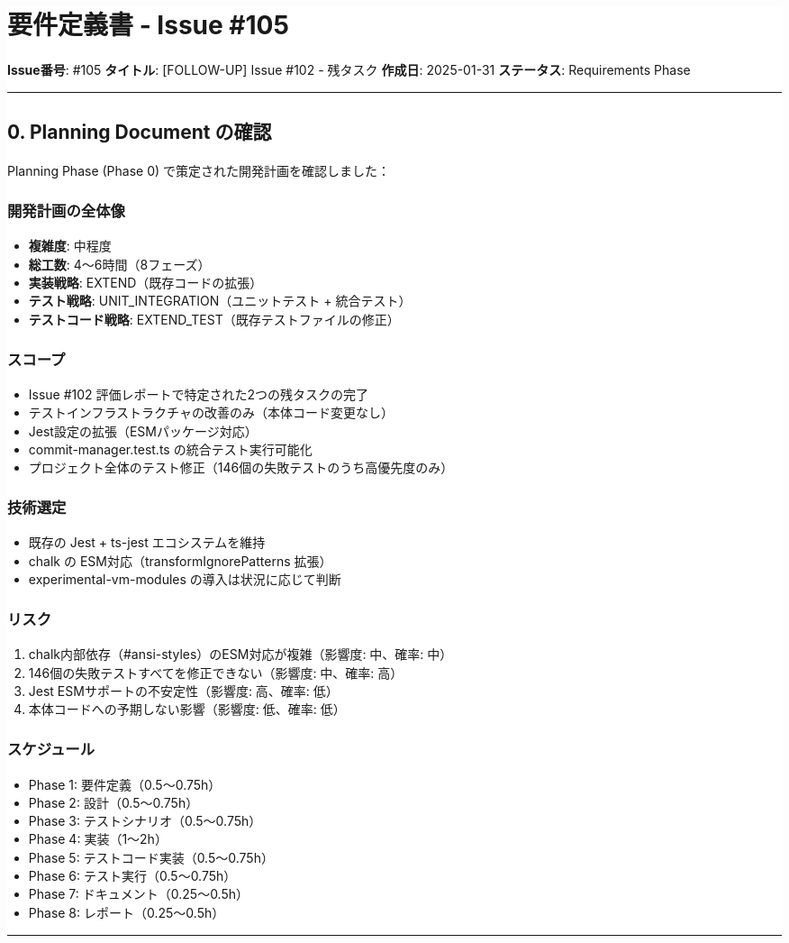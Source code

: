 # 要件定義書 - Issue #105

**Issue番号**: #105
**タイトル**: [FOLLOW-UP] Issue #102 - 残タスク
**作成日**: 2025-01-31
**ステータス**: Requirements Phase

---

## 0. Planning Document の確認

Planning Phase (Phase 0) で策定された開発計画を確認しました：

### 開発計画の全体像
- **複雑度**: 中程度
- **総工数**: 4〜6時間（8フェーズ）
- **実装戦略**: EXTEND（既存コードの拡張）
- **テスト戦略**: UNIT_INTEGRATION（ユニットテスト + 統合テスト）
- **テストコード戦略**: EXTEND_TEST（既存テストファイルの修正）

### スコープ
- Issue #102 評価レポートで特定された2つの残タスクの完了
- テストインフラストラクチャの改善のみ（本体コード変更なし）
- Jest設定の拡張（ESMパッケージ対応）
- commit-manager.test.ts の統合テスト実行可能化
- プロジェクト全体のテスト修正（146個の失敗テストのうち高優先度のみ）

### 技術選定
- 既存の Jest + ts-jest エコシステムを維持
- chalk の ESM対応（transformIgnorePatterns 拡張）
- experimental-vm-modules の導入は状況に応じて判断

### リスク
1. chalk内部依存（#ansi-styles）のESM対応が複雑（影響度: 中、確率: 中）
2. 146個の失敗テストすべてを修正できない（影響度: 中、確率: 高）
3. Jest ESMサポートの不安定性（影響度: 高、確率: 低）
4. 本体コードへの予期しない影響（影響度: 低、確率: 低）

### スケジュール
- Phase 1: 要件定義（0.5〜0.75h）
- Phase 2: 設計（0.5〜0.75h）
- Phase 3: テストシナリオ（0.5〜0.75h）
- Phase 4: 実装（1〜2h）
- Phase 5: テストコード実装（0.5〜0.75h）
- Phase 6: テスト実行（0.5〜0.75h）
- Phase 7: ドキュメント（0.25〜0.5h）
- Phase 8: レポート（0.25〜0.5h）

---
